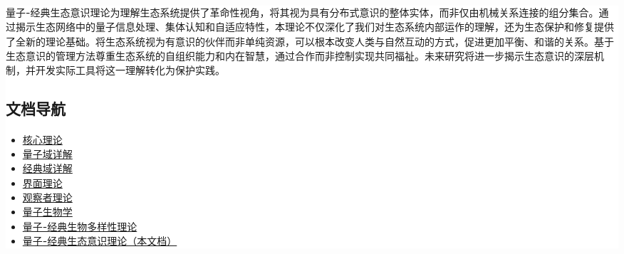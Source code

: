量子-经典生态意识理论为理解生态系统提供了革命性视角，将其视为具有分布式意识的整体实体，而非仅由机械关系连接的组分集合。通过揭示生态网络中的量子信息处理、集体认知和自适应特性，本理论不仅深化了我们对生态系统内部运作的理解，还为生态保护和修复提供了全新的理论基础。将生态系统视为有意识的伙伴而非单纯资源，可以根本改变人类与自然互动的方式，促进更加平衡、和谐的关系。基于生态意识的管理方法尊重生态系统的自组织能力和内在智慧，通过合作而非控制实现共同福祉。未来研究将进一步揭示生态意识的深层机制，并开发实际工具将这一理解转化为保护实践。

## 文档导航

- [核心理论](../formal_theory_core.md)
- [量子域详解](formal_theory_quantum_domain.md)
- [经典域详解](formal_theory_classical_domain.md)
- [界面理论](formal_theory_interface.md)
- [观察者理论](formal_theory_observer.md)
- [量子生物学](formal_theory_quantum_biology.md)
- [量子-经典生物多样性理论](formal_theory_biodiversity.md)
- [量子-经典生态意识理论（本文档）](formal_theory_ecological_consciousness.md)